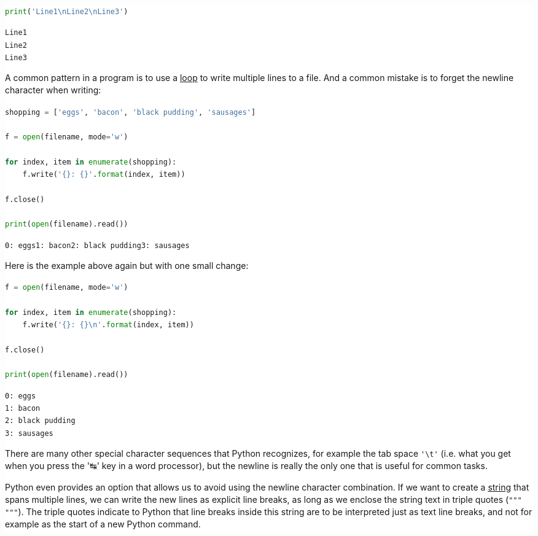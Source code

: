 
```python
print('Line1\nLine2\nLine3')
```

    Line1
    Line2
    Line3


A common pattern in a program is to use a [loop](extras/glossary.md#loop) to write multiple lines to a file. And a common mistake is to forget the newline character when writing:


```python
shopping = ['eggs', 'bacon', 'black pudding', 'sausages']

f = open(filename, mode='w')

for index, item in enumerate(shopping):
    f.write('{}: {}'.format(index, item))

f.close()

print(open(filename).read())
```

    0: eggs1: bacon2: black pudding3: sausages


Here is the example above again but with one small change:


```python
f = open(filename, mode='w')

for index, item in enumerate(shopping):
    f.write('{}: {}\n'.format(index, item))

f.close()

print(open(filename).read())
```

    0: eggs
    1: bacon
    2: black pudding
    3: sausages
    


There are many other special character sequences that Python recognizes, for example the tab space `'\t'` (i.e. what you get when you press the '↹' key in a word processor), but the newline is really the only one that is useful for common tasks.

Python even provides an option that allows us to avoid using the newline character combination. If we want to create a [string](extras/glossary.md#string) that spans multiple lines, we can write the new lines as explicit line breaks, as long as we enclose the string text in triple quotes (`""" """`). The triple quotes indicate to Python that line breaks inside this string are to be interpreted just as text line breaks, and not for example as the start of a new Python command.
